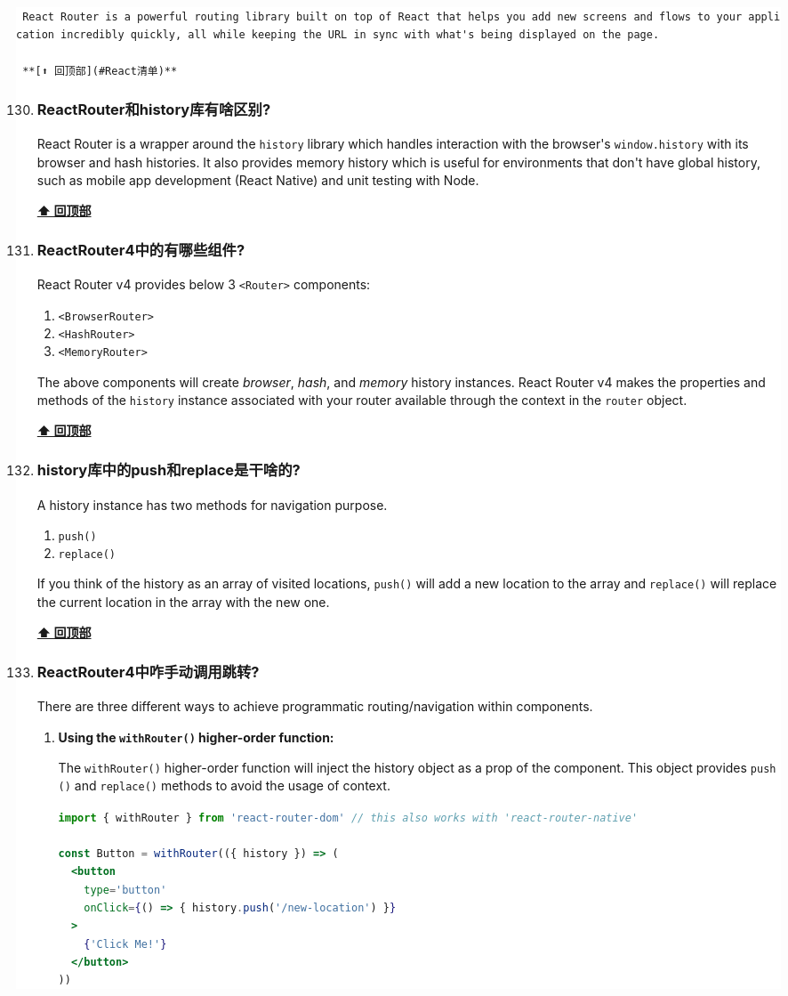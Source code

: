     React Router is a powerful routing library built on top of React that helps you add new screens and flows to your application incredibly quickly, all while keeping the URL in sync with what's being displayed on the page.

     **[⬆ 回顶部](#React清单)**

130. ### ReactRouter和history库有啥区别?

     React Router is a wrapper around the `history` library which handles interaction with the browser's `window.history` with its browser and hash histories. It also provides memory history which is useful for environments that don't have global history, such as mobile app development (React Native) and unit testing with Node.

     **[⬆ 回顶部](#React清单)**

131. ### ReactRouter4中的<Router>有哪些组件?

     React Router v4 provides below 3 `<Router>` components:

     1. `<BrowserRouter>`
     2. `<HashRouter>`
     3. `<MemoryRouter>`

     The above components will create *browser*, *hash*, and *memory* history instances. React Router v4 makes the properties and methods of the `history` instance associated with your router available through the context in the `router` object.

     **[⬆ 回顶部](#React清单)**

132. ### history库中的push和replace是干啥的?

     A history instance has two methods for navigation purpose.

     1. `push()`
     2. `replace()`

     If you think of the history as an array of visited locations, `push()` will add a new location to the array and `replace()` will replace the current location in the array with the new one.

     **[⬆ 回顶部](#React清单)**

133. ### ReactRouter4中咋手动调用跳转?

     There are three different ways to achieve programmatic routing/navigation within components.

     1. **Using the `withRouter()` higher-order function:**

         The `withRouter()` higher-order function will inject the history object as a prop of the component. This object provides `push()` and `replace()` methods to avoid the usage of context.
         ```jsx  
         import { withRouter } from 'react-router-dom' // this also works with 'react-router-native'

         const Button = withRouter(({ history }) => (
           <button
             type='button'
             onClick={() => { history.push('/new-location') }}
           >
             {'Click Me!'}
           </button>
         ))
         ```
